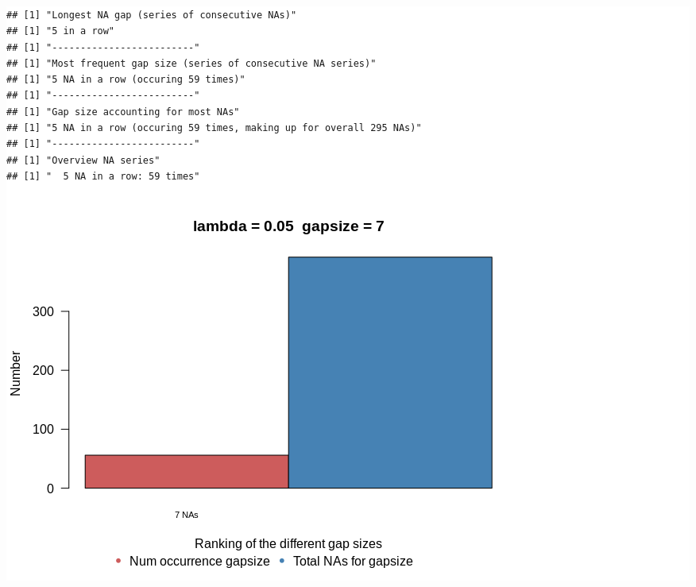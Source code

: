     ## [1] "Longest NA gap (series of consecutive NAs)"
    ## [1] "5 in a row"
    ## [1] "-------------------------"
    ## [1] "Most frequent gap size (series of consecutive NA series)"
    ## [1] "5 NA in a row (occuring 59 times)"
    ## [1] "-------------------------"
    ## [1] "Gap size accounting for most NAs"
    ## [1] "5 NA in a row (occuring 59 times, making up for overall 295 NAs)"
    ## [1] "-------------------------"
    ## [1] "Overview NA series"
    ## [1] "  5 NA in a row: 59 times"

![](ETL6.impute.sim.gapsize_files/figure-markdown_github/all_distribution_gapsize-5.png)
